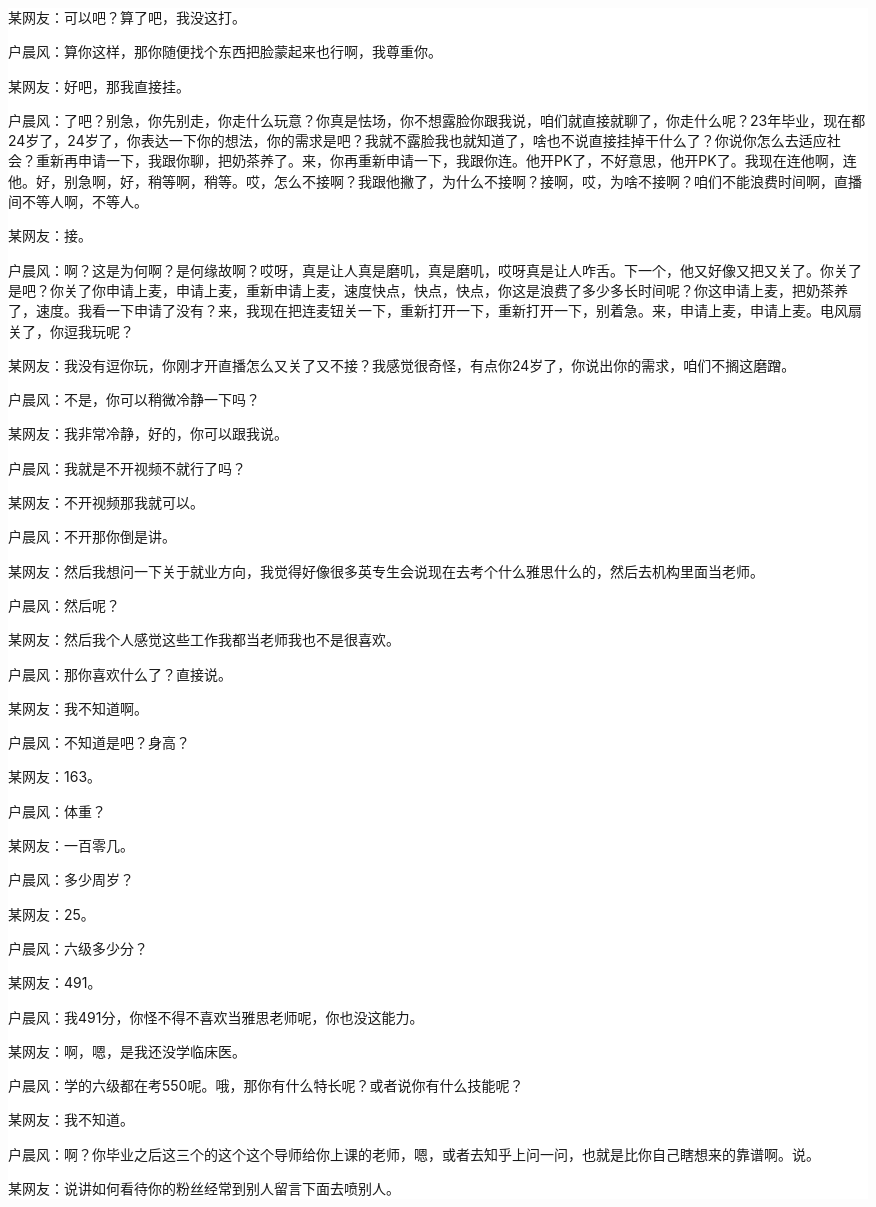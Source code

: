 某网友：可以吧？算了吧，我没这打。

户晨风：算你这样，那你随便找个东西把脸蒙起来也行啊，我尊重你。

某网友：好吧，那我直接挂。

户晨风：了吧？别急，你先别走，你走什么玩意？你真是怯场，你不想露脸你跟我说，咱们就直接就聊了，你走什么呢？23年毕业，现在都24岁了，24岁了，你表达一下你的想法，你的需求是吧？我就不露脸我也就知道了，啥也不说直接挂掉干什么了？你说你怎么去适应社会？重新再申请一下，我跟你聊，把奶茶养了。来，你再重新申请一下，我跟你连。他开PK了，不好意思，他开PK了。我现在连他啊，连他。好，别急啊，好，稍等啊，稍等。哎，怎么不接啊？我跟他撇了，为什么不接啊？接啊，哎，为啥不接啊？咱们不能浪费时间啊，直播间不等人啊，不等人。

某网友：接。

户晨风：啊？这是为何啊？是何缘故啊？哎呀，真是让人真是磨叽，真是磨叽，哎呀真是让人咋舌。下一个，他又好像又把又关了。你关了是吧？你关了你申请上麦，申请上麦，重新申请上麦，速度快点，快点，快点，你这是浪费了多少多长时间呢？你这申请上麦，把奶茶养了，速度。我看一下申请了没有？来，我现在把连麦钮关一下，重新打开一下，重新打开一下，别着急。来，申请上麦，申请上麦。电风扇关了，你逗我玩呢？

某网友：我没有逗你玩，你刚才开直播怎么又关了又不接？我感觉很奇怪，有点你24岁了，你说出你的需求，咱们不搁这磨蹭。

户晨风：不是，你可以稍微冷静一下吗？

某网友：我非常冷静，好的，你可以跟我说。

户晨风：我就是不开视频不就行了吗？

某网友：不开视频那我就可以。

户晨风：不开那你倒是讲。

某网友：然后我想问一下关于就业方向，我觉得好像很多英专生会说现在去考个什么雅思什么的，然后去机构里面当老师。

户晨风：然后呢？

某网友：然后我个人感觉这些工作我都当老师我也不是很喜欢。

户晨风：那你喜欢什么了？直接说。

某网友：我不知道啊。

户晨风：不知道是吧？身高？

某网友：163。

户晨风：体重？

某网友：一百零几。

户晨风：多少周岁？

某网友：25。

户晨风：六级多少分？

某网友：491。

户晨风：我491分，你怪不得不喜欢当雅思老师呢，你也没这能力。

某网友：啊，嗯，是我还没学临床医。

户晨风：学的六级都在考550呢。哦，那你有什么特长呢？或者说你有什么技能呢？

某网友：我不知道。

户晨风：啊？你毕业之后这三个的这个这个导师给你上课的老师，嗯，或者去知乎上问一问，也就是比你自己瞎想来的靠谱啊。说。

某网友：说讲如何看待你的粉丝经常到别人留言下面去喷别人。
